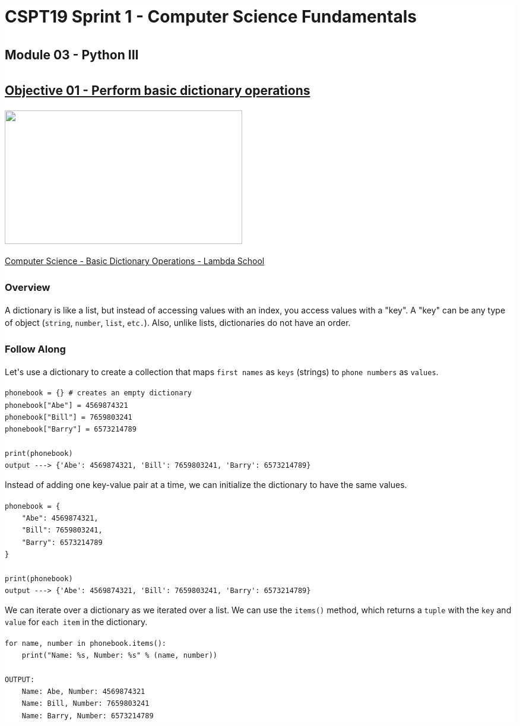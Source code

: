 # CSPT19 Sprint 1 - Computer Science Fundamentals

## Module 03 - Python III

## [Objective 01 - Perform basic dictionary operations](https://lambdaschool.instructure.com/courses/932/pages/objective-01-perform-basic-dictionary-operations?module_item_id=557560)

<p><a href="https://lambdaschool.instructure.com/courses/932/pages/objective-01-perform-basic-dictionary-operations?module_item_id=557560&amp;wvideo=1p8vfyh1oj"><img src="https://embed-fastly.wistia.com/deliveries/51324278d0f441d34b39f24265ad9287.jpg?image_play_button_size=2x&amp;image_crop_resized=960x540&amp;image_play_button=1&amp;image_play_button_color=2d539de0" width="400" height="225" style="width: 400px; height: 225px;"></a></p><p><a href="https://lambdaschool.instructure.com/courses/932/pages/objective-01-perform-basic-dictionary-operations?module_item_id=557560&amp;wvideo=1p8vfyh1oj">Computer Science - Basic Dictionary Operations - Lambda School</a></p>

### Overview
A dictionary is like a list, but instead of accessing values with an index, you access values with a "key". A "key" can be any type of object (`string`, `number`, `list`, `etc.`). Also, unlike lists, dictionaries do not have an order.

### Follow Along
Let's use a dictionary to create a collection that maps `first names` as `keys` (strings) to `phone numbers` as `values`.

```
phonebook = {} # creates an empty dictionary
phonebook["Abe"] = 4569874321
phonebook["Bill"] = 7659803241
phonebook["Barry"] = 6573214789

print(phonebook)
output ---> {'Abe': 4569874321, 'Bill': 7659803241, 'Barry': 6573214789}
```

Instead of adding one key-value pair at a time, we can initialize the dictionary to have the same values.

```
phonebook = {
    "Abe": 4569874321,
    "Bill": 7659803241,
    "Barry": 6573214789
}

print(phonebook)
output ---> {'Abe': 4569874321, 'Bill': 7659803241, 'Barry': 6573214789}
```

We can iterate over a dictionary as we iterated over a list. We can use the `items()` method, which returns a `tuple` with the `key` and `value` for `each item` in the dictionary.

```
for name, number in phonebook.items():
    print("Name: %s, Number: %s" % (name, number))

OUTPUT:
    Name: Abe, Number: 4569874321
    Name: Bill, Number: 7659803241
    Name: Barry, Number: 6573214789
```
